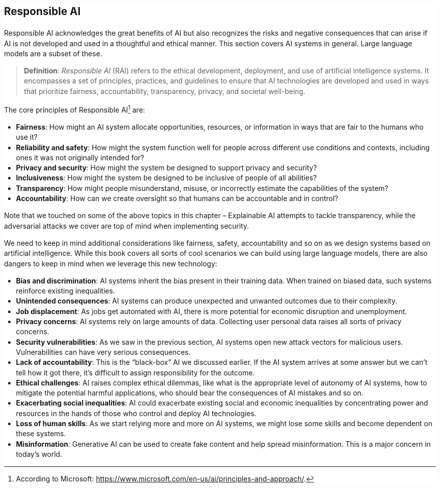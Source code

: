 ## Responsible AI

Responsible AI acknowledges the great benefits of AI but also recognizes the
risks and negative consequences that can arise if AI is not developed and used
in a thoughtful and ethical manner. This section covers AI systems in general.
Large language models are a subset of these.

> **Definition**: *Responsible AI* (RAI) refers to the ethical development,
deployment, and use of artificial intelligence systems. It encompasses a set of
principles, practices, and guidelines to ensure that AI technologies are
developed and used in ways that prioritize fairness, accountability,
transparency, privacy, and societal well-being.

The core principles of Responsible AI[^4] are:

* **Fairness**: How might an AI system allocate opportunities, resources, or
  information in ways that are fair to the humans who use it?
* **Reliability and safety**: How might the system function well for people
  across different use conditions and contexts, including ones it was not
  originally intended for?
* **Privacy and security**: How might the system be designed to support privacy
  and security?
* **Inclusiveness**: How might the system be designed to be inclusive of people
  of all abilities?
* **Transparency**: How might people misunderstand, misuse, or incorrectly
  estimate the capabilities of the system?
* **Accountability**: How can we create oversight so that humans can be
  accountable and in control?

Note that we touched on some of the above topics in this chapter – Explainable
AI attempts to tackle transparency, while the adversarial attacks we cover are
top of mind when implementing security.

We need to keep in mind additional considerations like fairness, safety,
accountability and so on as we design systems based on artificial intelligence.
While this book covers all sorts of cool scenarios we can build using large
language models, there are also dangers to keep in mind when we leverage this
new technology:

* **Bias and discrimination**: AI systems inherit the bias present in their
  training data. When trained on biased data, such systems reinforce existing
  inequalities.
* **Unintended consequences**: AI systems can produce unexpected and unwanted
  outcomes due to their complexity.
* **Job displacement**: As jobs get automated with AI, there is more potential
  for economic disruption and unemployment.
* **Privacy concerns**: AI systems rely on large amounts of data. Collecting
  user personal data raises all sorts of privacy concerns.
* **Security vulnerabilities**: As we saw in the previous section, AI systems
  open new attack vectors for malicious users. Vulnerabilities can have very
  serious consequences.
* **Lack of accountability**: This is the “black-box” AI we discussed earlier.
  If the AI system arrives at some answer but we can’t tell how it got there,
  it’s difficult to assign responsibility for the outcome.
* **Ethical challenges**: AI raises complex ethical dilemmas, like what is the
  appropriate level of autonomy of AI systems, how to mitigate the potential
  harmful applications, who should bear the consequences of AI mistakes and so
  on.
* **Exacerbating social inequalities**: AI could exacerbate existing social and
  economic inequalities by concentrating power and resources in the hands of
  those who control and deploy AI technologies.
* **Loss of human skills**: As we start relying more and more on AI systems, we
  might lose some skills and become dependent on these systems.
* **Misinformation**: Generative AI can be used to create fake content and help
  spread misinformation. This is a major concern in today’s world.


[^1]: <https://www.nytimes.com/2023/05/27/nyregion/avianca-airline-lawsuit-chatgpt.html>
[^2]: <https://en.wikipedia.org/wiki/Explainable_artificial_intelligence>
[^3]: <https://www.reddit.com/r/ChatGPT/comments/14bpla2/thanks_grandma_one_of_the_keys_worked_for_windows>
[^4]: According to Microsoft: <https://www.microsoft.com/en-us/ai/principles-and-approach/>.